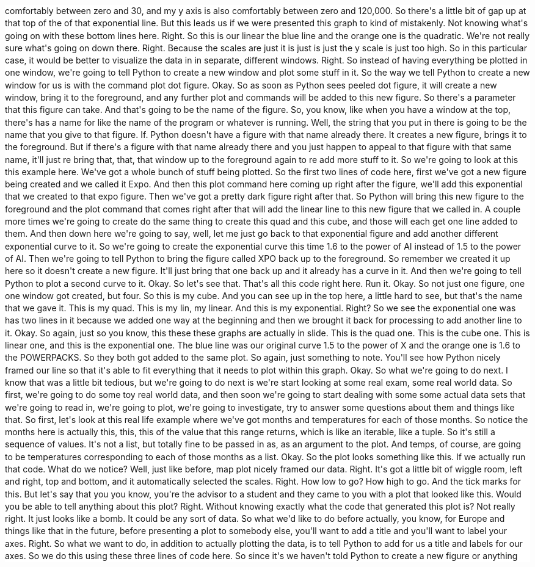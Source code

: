 comfortably between zero and 30, and my y axis is also comfortably between zero and 120,000. So there's a little bit of gap up at that top of the of that exponential line. But this leads us if we were presented this graph to kind of mistakenly. Not knowing what's going on with these bottom lines here. Right. So this is our linear the blue line and the orange one is the quadratic. We're not really sure what's going on down there. Right. Because the scales are just it is just is just the y scale is just too high. So in this particular case, it would be better to visualize the data in in separate, different windows. Right. So instead of having everything be plotted in one window, we're going to tell Python to create a new window and plot some stuff in it. So the way we tell Python to create a new window for us is with the command plot dot figure. Okay. So as soon as Python sees peeled dot figure, it will create a new window, bring it to the foreground, and any further plot and commands will be added to this new figure. So there's a parameter that this figure can take. And that's going to be the name of the figure. So, you know, like when you have a window at the top, there's has a name for like the name of the program or whatever is running. Well, the string that you put in there is going to be the name that you give to that figure. If. Python doesn't have a figure with that name already there. It creates a new figure, brings it to the foreground. But if there's a figure with that name already there and you just happen to appeal to that figure with that same name, it'll just re bring that, that, that window up to the foreground again to re add more stuff to it. So we're going to look at this this example here. We've got a whole bunch of stuff being plotted. So the first two lines of code here, first we've got a new figure being created and we called it Expo. And then this plot command here coming up right after the figure, we'll add this exponential that we created to that expo figure. Then we've got a pretty dark figure right after that. So Python will bring this new figure to the foreground and the plot command that comes right after that will add the linear line to this new figure that we called in. A couple more times we're going to create do the same thing to create this quad and this cube, and those will each get one line added to them. And then down here we're going to say, well, let me just go back to that exponential figure and add another different exponential curve to it. So we're going to create the exponential curve this time 1.6 to the power of AI instead of 1.5 to the power of AI. Then we're going to tell Python to bring the figure called XPO back up to the foreground. So remember we created it up here so it doesn't create a new figure. It'll just bring that one back up and it already has a curve in it. And then we're going to tell Python to plot a second curve to it. Okay. So let's see that. That's all this code right here. Run it. Okay. So not just one figure, one one window got created, but four. So this is my cube. And you can see up in the top here, a little hard to see, but that's the name that we gave it. This is my quad. This is my lin, my linear. And this is my exponential. Right? So we see the exponential one was has two lines in it because we added one way at the beginning and then we brought it back for processing to add another line to it. Okay. So again, just so you know, this these these graphs are actually in slide. This is the quad one. This is the cube one. This is linear one, and this is the exponential one. The blue line was our original curve 1.5 to the power of X and the orange one is 1.6 to the POWERPACKS. So they both got added to the same plot. So again, just something to note. You'll see how Python nicely framed our line so that it's able to fit everything that it needs to plot within this graph. Okay. So what we're going to do next. I know that was a little bit tedious, but we're going to do next is we're start looking at some real exam, some real world data. So first, we're going to do some toy real world data, and then soon we're going to start dealing with some some actual data sets that we're going to read in, we're going to plot, we're going to investigate, try to answer some questions about them and things like that. So first, let's look at this real life example where we've got months and temperatures for each of those months. So notice the months here is actually this, this, this of the value that this range returns, which is like an iterable, like a tuple. So it's still a sequence of values. It's not a list, but totally fine to be passed in as, as an argument to the plot. And temps, of course, are going to be temperatures corresponding to each of those months as a list. Okay. So the plot looks something like this. If we actually run that code. What do we notice? Well, just like before, map plot nicely framed our data. Right. It's got a little bit of wiggle room, left and right, top and bottom, and it automatically selected the scales. Right. How low to go? How high to go. And the tick marks for this. But let's say that you you know, you're the advisor to a student and they came to you with a plot that looked like this. Would you be able to tell anything about this plot? Right. Without knowing exactly what the code that generated this plot is? Not really right. It just looks like a bomb. It could be any sort of data. So what we'd like to do before actually, you know, for Europe and things like that in the future, before presenting a plot to somebody else, you'll want to add a title and you'll want to label your axes. Right. So what we want to do, in addition to actually plotting the data, is to tell Python to add for us a title and labels for our axes. So we do this using these three lines of code here. So since it's we haven't told Python to create a new figure or anything